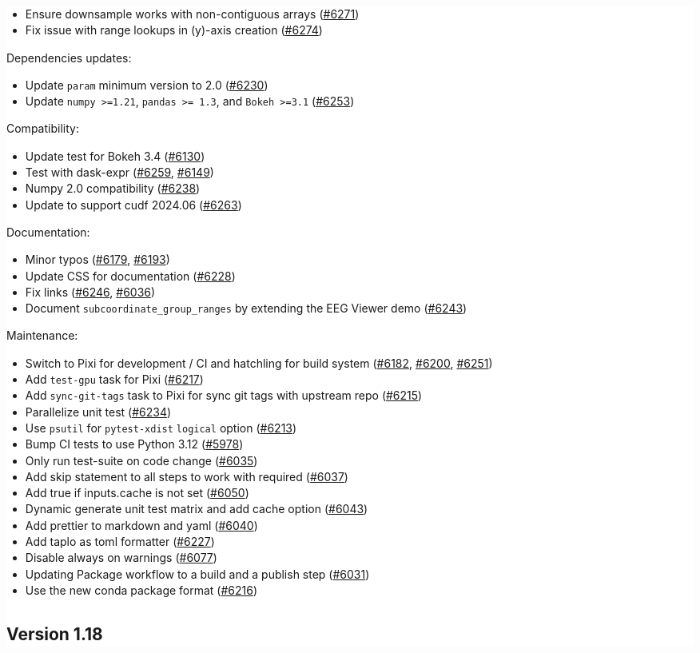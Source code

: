 - Ensure downsample works with non-contiguous arrays ([#6271](https://github.com/holoviz/holoviews/pull/6271))
- Fix issue with range lookups in (y)-axis creation ([#6274](https://github.com/holoviz/holoviews/pull/6274))

Dependencies updates:

- Update `param` minimum version to 2.0 ([#6230](https://github.com/holoviz/holoviews/pull/6230))
- Update `numpy >=1.21`, `pandas >= 1.3`, and `Bokeh >=3.1` ([#6253](https://github.com/holoviz/holoviews/pull/6253))

Compatibility:

- Update test for Bokeh 3.4 ([#6130](https://github.com/holoviz/holoviews/pull/6130))
- Test with dask-expr ([#6259](https://github.com/holoviz/holoviews/pull/6259), [#6149](https://github.com/holoviz/holoviews/pull/6149))
- Numpy 2.0 compatibility ([#6238](https://github.com/holoviz/holoviews/pull/6238))
- Update to support cudf 2024.06 ([#6263](https://github.com/holoviz/holoviews/pull/6263))

Documentation:

- Minor typos ([#6179](https://github.com/holoviz/holoviews/pull/6179), [#6193](https://github.com/holoviz/holoviews/pull/6193))
- Update CSS for documentation ([#6228](https://github.com/holoviz/holoviews/pull/6228))
- Fix links ([#6246](https://github.com/holoviz/holoviews/pull/6246), [#6036](https://github.com/holoviz/holoviews/pull/6036))
- Document `subcoordinate_group_ranges` by extending the EEG Viewer demo ([#6243](https://github.com/holoviz/holoviews/pull/6243))

Maintenance:

- Switch to Pixi for development / CI and hatchling for build system ([#6182](https://github.com/holoviz/holoviews/pull/6182), [#6200](https://github.com/holoviz/holoviews/pull/6200), [#6251](https://github.com/holoviz/holoviews/pull/6251))
- Add `test-gpu` task for Pixi ([#6217](https://github.com/holoviz/holoviews/pull/6217))
- Add `sync-git-tags` task to Pixi for sync git tags with upstream repo ([#6215](https://github.com/holoviz/holoviews/pull/6215))
- Parallelize unit test ([#6234](https://github.com/holoviz/holoviews/pull/6234))
- Use `psutil` for `pytest-xdist` `logical` option ([#6213](https://github.com/holoviz/holoviews/pull/6213))
- Bump CI tests to use Python 3.12 ([#5978](https://github.com/holoviz/holoviews/pull/5978))
- Only run test-suite on code change ([#6035](https://github.com/holoviz/holoviews/pull/6035))
- Add skip statement to all steps to work with required ([#6037](https://github.com/holoviz/holoviews/pull/6037))
- Add true if inputs.cache is not set ([#6050](https://github.com/holoviz/holoviews/pull/6050))
- Dynamic generate unit test matrix and add cache option ([#6043](https://github.com/holoviz/holoviews/pull/6043))
- Add prettier to markdown and yaml ([#6040](https://github.com/holoviz/holoviews/pull/6040))
- Add taplo as toml formatter ([#6227](https://github.com/holoviz/holoviews/pull/6227))
- Disable always on warnings ([#6077](https://github.com/holoviz/holoviews/pull/6077))
- Updating Package workflow to a build and a publish step ([#6031](https://github.com/holoviz/holoviews/pull/6031))
- Use the new conda package format ([#6216](https://github.com/holoviz/holoviews/pull/6216))

## Version 1.18
